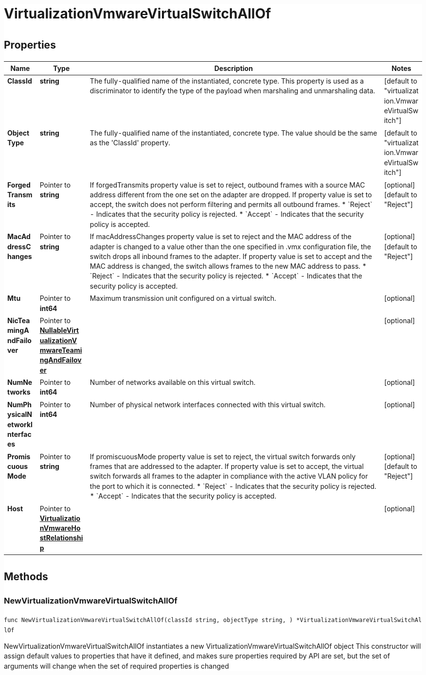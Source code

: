 # VirtualizationVmwareVirtualSwitchAllOf

## Properties

Name | Type | Description | Notes
------------ | ------------- | ------------- | -------------
**ClassId** | **string** | The fully-qualified name of the instantiated, concrete type. This property is used as a discriminator to identify the type of the payload when marshaling and unmarshaling data. | [default to "virtualization.VmwareVirtualSwitch"]
**ObjectType** | **string** | The fully-qualified name of the instantiated, concrete type. The value should be the same as the &#39;ClassId&#39; property. | [default to "virtualization.VmwareVirtualSwitch"]
**ForgedTransmits** | Pointer to **string** | If forgedTransmits property value is set to reject, outbound frames with a source MAC address different from the one set on the adapter are dropped. If property value is set to accept, the switch does not perform filtering and permits all outbound frames. * &#x60;Reject&#x60; - Indicates that the security policy is rejected. * &#x60;Accept&#x60; - Indicates that the security policy is accepted. | [optional] [default to "Reject"]
**MacAddressChanges** | Pointer to **string** | If macAddressChanges property value is set to reject and the MAC address of the adapter is changed to a value other than the one specified in .vmx configuration file, the switch drops all inbound frames to the adapter. If property value is set to accept and the MAC address is changed, the switch allows frames to the new MAC address to pass. * &#x60;Reject&#x60; - Indicates that the security policy is rejected. * &#x60;Accept&#x60; - Indicates that the security policy is accepted. | [optional] [default to "Reject"]
**Mtu** | Pointer to **int64** | Maximum transmission unit configured on a virtual switch. | [optional] 
**NicTeamingAndFailover** | Pointer to [**NullableVirtualizationVmwareTeamingAndFailover**](VirtualizationVmwareTeamingAndFailover.md) |  | [optional] 
**NumNetworks** | Pointer to **int64** | Number of networks available on this virtual switch. | [optional] 
**NumPhysicalNetworkInterfaces** | Pointer to **int64** | Number of physical network interfaces connected with this virtual switch. | [optional] 
**PromiscuousMode** | Pointer to **string** | If promiscuousMode property value is set to reject, the virtual switch forwards only frames that are addressed to the adapter. If property value is set to accept, the virtual switch forwards all frames to the adapter in compliance with the active VLAN policy for the port to which it is connected. * &#x60;Reject&#x60; - Indicates that the security policy is rejected. * &#x60;Accept&#x60; - Indicates that the security policy is accepted. | [optional] [default to "Reject"]
**Host** | Pointer to [**VirtualizationVmwareHostRelationship**](VirtualizationVmwareHostRelationship.md) |  | [optional] 

## Methods

### NewVirtualizationVmwareVirtualSwitchAllOf

`func NewVirtualizationVmwareVirtualSwitchAllOf(classId string, objectType string, ) *VirtualizationVmwareVirtualSwitchAllOf`

NewVirtualizationVmwareVirtualSwitchAllOf instantiates a new VirtualizationVmwareVirtualSwitchAllOf object
This constructor will assign default values to properties that have it defined,
and makes sure properties required by API are set, but the set of arguments
will change when the set of required properties is changed
